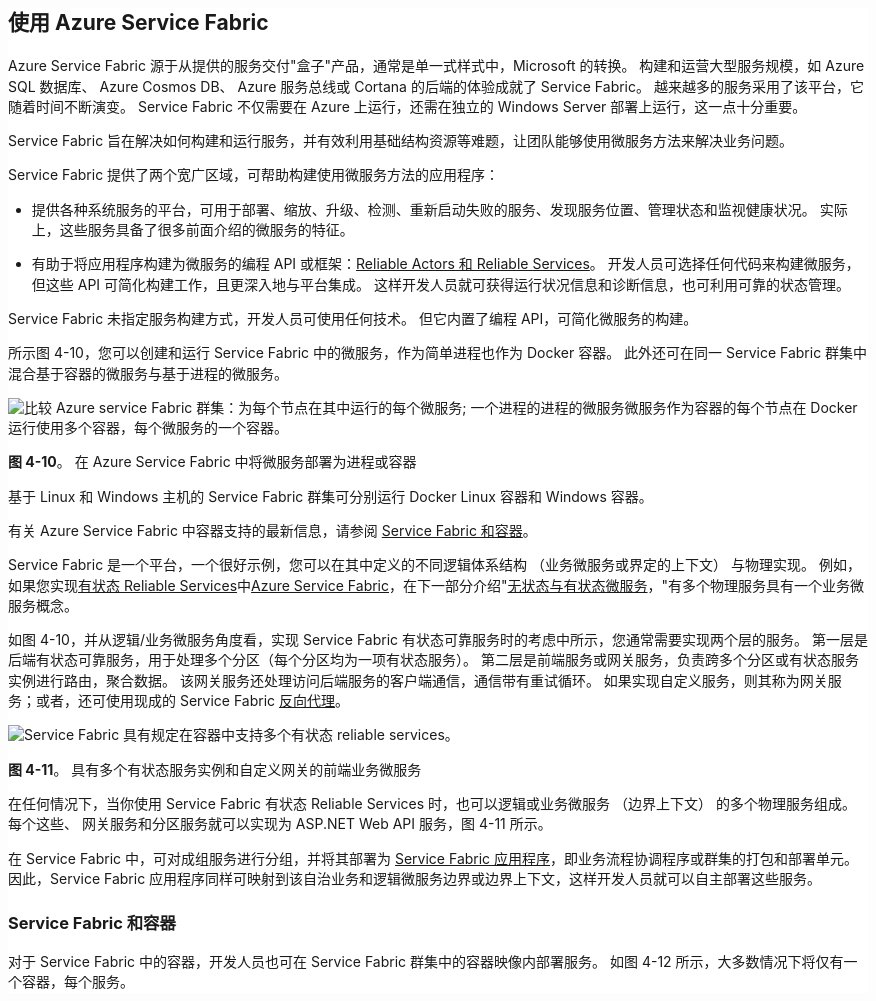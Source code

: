 ## <a name="using-azure-service-fabric"></a>使用 Azure Service Fabric

Azure Service Fabric 源于从提供的服务交付"盒子"产品，通常是单一式样式中，Microsoft 的转换。 构建和运营大型服务规模，如 Azure SQL 数据库、 Azure Cosmos DB、 Azure 服务总线或 Cortana 的后端的体验成就了 Service Fabric。 越来越多的服务采用了该平台，它随着时间不断演变。 Service Fabric 不仅需要在 Azure 上运行，还需在独立的 Windows Server 部署上运行，这一点十分重要。

Service Fabric 旨在解决如何构建和运行服务，并有效利用基础结构资源等难题，让团队能够使用微服务方法来解决业务问题。

Service Fabric 提供了两个宽广区域，可帮助构建使用微服务方法的应用程序：

- 提供各种系统服务的平台，可用于部署、缩放、升级、检测、重新启动失败的服务、发现服务位置、管理状态和监视健康状况。 实际上，这些服务具备了很多前面介绍的微服务的特征。

- 有助于将应用程序构建为微服务的编程 API 或框架：[Reliable Actors 和 Reliable Services](https://docs.microsoft.com/azure/service-fabric/service-fabric-choose-framework)。 开发人员可选择任何代码来构建微服务，但这些 API 可简化构建工作，且更深入地与平台集成。 这样开发人员就可获得运行状况信息和诊断信息，也可利用可靠的状态管理。

Service Fabric 未指定服务构建方式，开发人员可使用任何技术。 但它内置了编程 API，可简化微服务的构建。

所示图 4-10，您可以创建和运行 Service Fabric 中的微服务，作为简单进程也作为 Docker 容器。 此外还可在同一 Service Fabric 群集中混合基于容器的微服务与基于进程的微服务。

![比较 Azure service Fabric 群集：为每个节点在其中运行的每个微服务; 一个进程的进程的微服务微服务作为容器的每个节点在 Docker 运行使用多个容器，每个微服务的一个容器。](./media/azure-service-fabric-cluster-types.png)

**图 4-10**。 在 Azure Service Fabric 中将微服务部署为进程或容器

基于 Linux 和 Windows 主机的 Service Fabric 群集可分别运行 Docker Linux 容器和 Windows 容器。

有关 Azure Service Fabric 中容器支持的最新信息，请参阅 [Service Fabric 和容器](https://docs.microsoft.com/azure/service-fabric/service-fabric-containers-overview)。

Service Fabric 是一个平台，一个很好示例，您可以在其中定义的不同逻辑体系结构 （业务微服务或界定的上下文） 与物理实现。 例如，如果您实现[有状态 Reliable Services](https://docs.microsoft.com/azure/service-fabric/service-fabric-reliable-services-introduction)中[Azure Service Fabric](https://docs.microsoft.com/azure/service-fabric/service-fabric-overview)，在下一部分介绍"[无状态与有状态微服务](#stateless-versus-stateful-microservices)，"有多个物理服务具有一个业务微服务概念。

如图 4-10，并从逻辑/业务微服务角度看，实现 Service Fabric 有状态可靠服务时的考虑中所示，您通常需要实现两个层的服务。 第一层是后端有状态可靠服务，用于处理多个分区（每个分区均为一项有状态服务）。 第二层是前端服务或网关服务，负责跨多个分区或有状态服务实例进行路由，聚合数据。 该网关服务还处理访问后端服务的客户端通信，通信带有重试循环。 如果实现自定义服务，则其称为网关服务；或者，还可使用现成的 Service Fabric [反向代理](https://docs.microsoft.com/azure/service-fabric/service-fabric-reverseproxy)。

![Service Fabric 具有规定在容器中支持多个有状态 reliable services。](./media/service-fabric-stateful-business-microservice.png)

**图 4-11**。 具有多个有状态服务实例和自定义网关的前端业务微服务

在任何情况下，当你使用 Service Fabric 有状态 Reliable Services 时，也可以逻辑或业务微服务 （边界上下文） 的多个物理服务组成。 每个这些、 网关服务和分区服务就可以实现为 ASP.NET Web API 服务，图 4-11 所示。

在 Service Fabric 中，可对成组服务进行分组，并将其部署为 [Service Fabric 应用程序](https://docs.microsoft.com/azure/service-fabric/service-fabric-application-model)，即业务流程协调程序或群集的打包和部署单元。 因此，Service Fabric 应用程序同样可映射到该自治业务和逻辑微服务边界或边界上下文，这样开发人员就可以自主部署这些服务。

### <a name="service-fabric-and-containers"></a>Service Fabric 和容器

对于 Service Fabric 中的容器，开发人员也可在 Service Fabric 群集中的容器映像内部署服务。 如图 4-12 所示，大多数情况下将仅有一个容器，每个服务。
